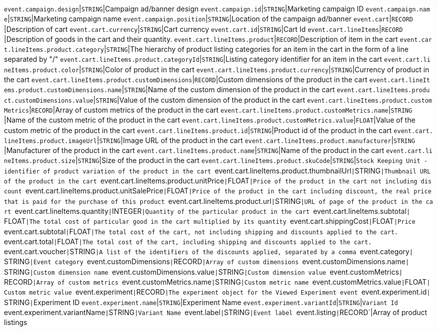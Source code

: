 `event.campaign.design`|`STRING`|Campaign ad/banner design
`event.campaign.id`|`STRING`|Marketing campaign ID
`event.campaign.name`|`STRING`|Marketing campaign name
`event.campaign.position`|`STRING`|Location of the campaign ad/banner
`event.cart`|`RECORD`|Description of cart
`event.cart.currency`|`STRING`|Cart currency
`event.cart.id`|`STRING`|Cart Id
`event.cart.lineItems`|`RECORD`|Description of goods in the cart and their quantity.
`event.cart.lineItems.product`|`RECORD`|Description of item in the cart
`event.cart.lineItems.product.category`|`STRING`|The hierarchy of product listing categories for an item in the cart in the form of a line separated by "/"
`event.cart.lineItems.product.categoryId`|`STRING`|Listing category identifier for an item in the cart
`event.cart.lineItems.product.color`|`STRING`|Color of product in the cart
`event.cart.lineItems.product.currency`|`STRING`|Currency of product in the cart
`event.cart.lineItems.product.customDimensions`|`RECORD`|Custom dimensions of the product in the cart
`event.cart.lineItems.product.customDimensions.name`|`STRING`|Name of the custom dimension of the product in the cart
`event.cart.lineItems.product.customDimensions.value`|`STRING`|Value of the custom dimension of the product in the cart
`event.cart.lineItems.product.customMetrics`|`RECORD`|Array of custom metrics of the product in the cart
`event.cart.lineItems.product.customMetrics.name`|`STRING`|Name of the custom metric of the product in the cart
`event.cart.lineItems.product.customMetrics.value`|`FLOAT`|Value of the custom metric of the product in the cart
`event.cart.lineItems.product.id`|`STRING`|Product id of the product in the cart
`event.cart.lineItems.product.imageUrl`|`STRING`|Image URL of the product in the cart
`event.cart.lineItems.product.manufacturer`|`STRING`|Manufacturer of the product in the cart
`event.cart.lineItems.product.name`|`STRING`|Name of the product in the cart
`event.cart.lineItems.product.size`|`STRING`|Size of the product in the cart
`event.cart.lineItems.product.skuCode`|`STRING`|`Stock Keeping Unit - identifier of product variation of the product in the cart
`event.cart.lineItems.product.thumbnailUrl`|`STRING`|Thumbnail URL of the product in the cart
`event.cart.lineItems.product.unitPrice`|`FLOAT`|Price of the product in the cart not including discount
`event.cart.lineItems.product.unitSalePrice`|`FLOAT`|Price of the product in the cart including discount, the real price that is paid for the purchase of this product
`event.cart.lineItems.product.url`|`STRING`|URL of page of the product in the cart
`event.cart.lineItems.quantity`|`INTEGER`|Quantity of the particular product in the cart
`event.cart.lineItems.subtotal`|`FLOAT`|The total cost of particular good in the cart multiplied by its quantity
`event.cart.shippingCost`|`FLOAT`|Price
`event.cart.subtotal`|`FLOAT`|The total cost of the cart, not including shipping and discounts applied to the cart.
`event.cart.total`|`FLOAT`|The total cost of the cart, including shipping and discounts applied to the cart.
`event.cart.voucher`|`STRING`|A list of the identifiers of the discounts applied, separated by a comma
`event.category`|`STRING`|Event category
`event.customDimensions`|`RECORD`|Array of custom dimensions
`event.customDimensions.name`|`STRING`|Custom dimension name
`event.customDimensions.value`|`STRING`|Custom dimension value
`event.customMetrics`|`RECORD`|Array of custom metrics
`event.customMetrics.name`|`STRING`|Custom metric name
`event.customMetrics.value`|`FLOAT`|Custom metric value
`event.experiment`|`RECORD`|The experiment object for the Viewed Experiment event
`event.experiment.id`|`STRING`|`Experiment ID
`event.experiment.name`|`STRING`|Experiment Name
`event.experiment.variantId`|`STRING`|`Variant Id
`event.experiment.variantName`|`STRING`|Variant Name
`event.label`|`STRING`|Event label
`event.listing`|`RECORD`|Array of product listings